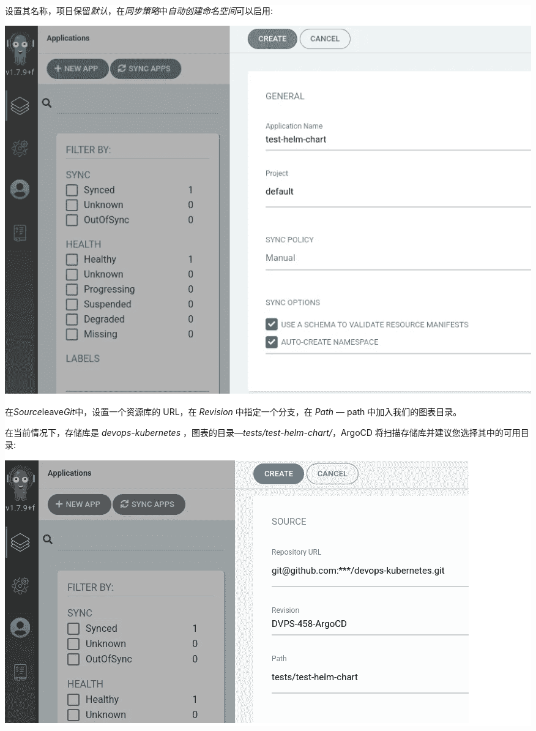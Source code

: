 设置其名称，项目保留*默认*，在*同步策略*中*自动创建命名空间*可以启用:

![](img/a781d9a7467922f70ab4b9fcabd77cdb.png)

在*Source*leave*Git*中，设置一个资源库的 URL，在 *Revision* 中指定一个分支，在 *Path* — path 中加入我们的图表目录。

在当前情况下，存储库是 *devops-kubernetes* ，图表的目录—*tests/test-helm-chart/*，ArgoCD 将扫描存储库并建议您选择其中的可用目录:

![](img/b748b7018bafb222fa76619e97c44395.png)
